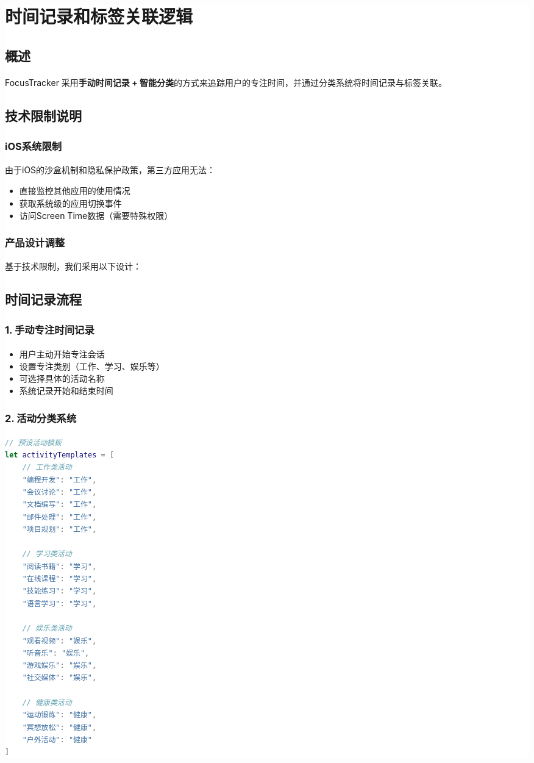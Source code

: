 # 时间记录和标签关联逻辑

## 概述
FocusTracker 采用**手动时间记录 + 智能分类**的方式来追踪用户的专注时间，并通过分类系统将时间记录与标签关联。

## 技术限制说明

### iOS系统限制
由于iOS的沙盒机制和隐私保护政策，第三方应用无法：
- 直接监控其他应用的使用情况
- 获取系统级的应用切换事件
- 访问Screen Time数据（需要特殊权限）

### 产品设计调整
基于技术限制，我们采用以下设计：

## 时间记录流程

### 1. 手动专注时间记录
- 用户主动开始专注会话
- 设置专注类别（工作、学习、娱乐等）
- 可选择具体的活动名称
- 系统记录开始和结束时间

### 2. 活动分类系统
```swift
// 预设活动模板
let activityTemplates = [
    // 工作类活动
    "编程开发": "工作",
    "会议讨论": "工作", 
    "文档编写": "工作",
    "邮件处理": "工作",
    "项目规划": "工作",
    
    // 学习类活动
    "阅读书籍": "学习",
    "在线课程": "学习",
    "技能练习": "学习",
    "语言学习": "学习",
    
    // 娱乐类活动
    "观看视频": "娱乐",
    "听音乐": "娱乐",
    "游戏娱乐": "娱乐",
    "社交媒体": "娱乐",
    
    // 健康类活动
    "运动锻炼": "健康",
    "冥想放松": "健康",
    "户外活动": "健康"
]
```
